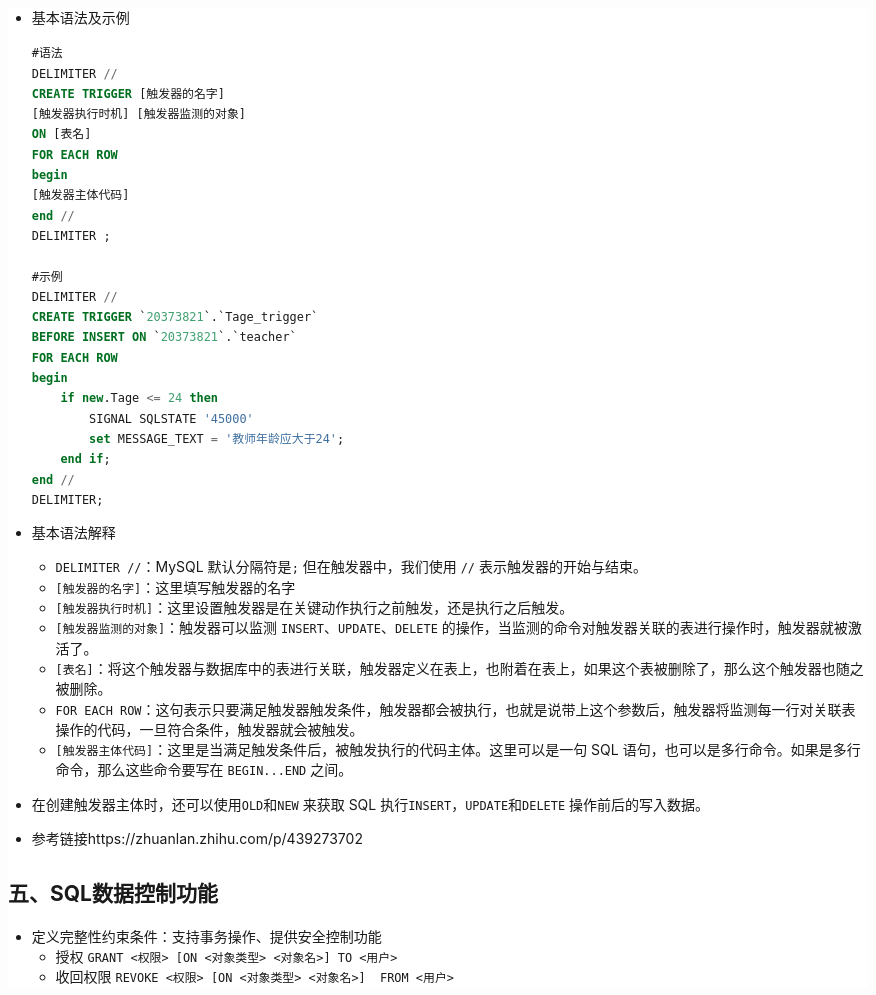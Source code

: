 - 基本语法及示例

	```sql
	#语法
	DELIMITER //
	CREATE TRIGGER [触发器的名字]
	[触发器执行时机] [触发器监测的对象]
	ON [表名]
	FOR EACH ROW 
	begin
	[触发器主体代码]
	end //
	DELIMITER ;
	
	#示例
	DELIMITER //
	CREATE TRIGGER `20373821`.`Tage_trigger`
	BEFORE INSERT ON `20373821`.`teacher`
	FOR EACH ROW
	begin
		if new.Tage <= 24 then
			SIGNAL SQLSTATE '45000'
			set MESSAGE_TEXT = '教师年龄应大于24';
		end if;
	end //
	DELIMITER;
	```
	
- 基本语法解释

	- `DELIMITER //`：MySQL 默认分隔符是`;` 但在触发器中，我们使用 `//` 表示触发器的开始与结束。
	- `[触发器的名字]`：这里填写触发器的名字
	- `[触发器执行时机]`：这里设置触发器是在关键动作执行之前触发，还是执行之后触发。
	- `[触发器监测的对象]`：触发器可以监测 `INSERT`、`UPDATE`、`DELETE` 的操作，当监测的命令对触发器关联的表进行操作时，触发器就被激活了。
	- `[表名]`：将这个触发器与数据库中的表进行关联，触发器定义在表上，也附着在表上，如果这个表被删除了，那么这个触发器也随之被删除。
	- `FOR EACH ROW`：这句表示只要满足触发器触发条件，触发器都会被执行，也就是说带上这个参数后，触发器将监测每一行对关联表操作的代码，一旦符合条件，触发器就会被触发。
	- `[触发器主体代码]`：这里是当满足触发条件后，被触发执行的代码主体。这里可以是一句 SQL 语句，也可以是多行命令。如果是多行命令，那么这些命令要写在 `BEGIN...END` 之间。
- 在创建触发器主体时，还可以使用`OLD`和`NEW` 来获取 SQL 执行`INSERT`，`UPDATE`和`DELETE` 操作前后的写入数据。
	
- 参考链接https://zhuanlan.zhihu.com/p/439273702

## 五、SQL数据控制功能

- 定义完整性约束条件：支持事务操作、提供安全控制功能 
  - 授权 `GRANT <权限> [ON <对象类型> <对象名>] TO <用户>`
  - 收回权限 `REVOKE <权限> [ON <对象类型> <对象名>]  FROM <用户>`